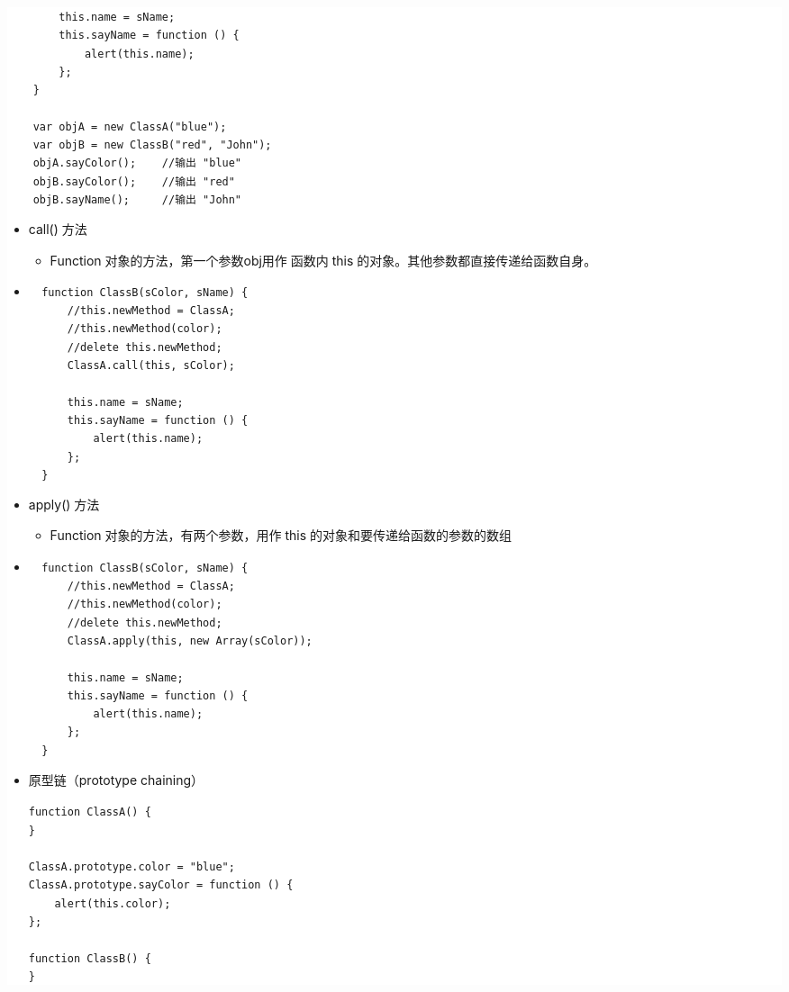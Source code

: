             this.name = sName;
            this.sayName = function () {
                alert(this.name);
            };
        }
        
        var objA = new ClassA("blue");
        var objB = new ClassB("red", "John");
        objA.sayColor();	//输出 "blue"
        objB.sayColor();	//输出 "red"
        objB.sayName();		//输出 "John"
        
+   call() 方法
    +   Function 对象的方法，第一个参数obj用作 函数内 this 的对象。其他参数都直接传递给函数自身。

+
        function ClassB(sColor, sName) {
            //this.newMethod = ClassA;
            //this.newMethod(color);
            //delete this.newMethod;
            ClassA.call(this, sColor);
        
            this.name = sName;
            this.sayName = function () {
                alert(this.name);
            };
        }
    
+   apply() 方法
    +   Function 对象的方法，有两个参数，用作 this 的对象和要传递给函数的参数的数组    
    
+
        function ClassB(sColor, sName) {
            //this.newMethod = ClassA;
            //this.newMethod(color);
            //delete this.newMethod;
            ClassA.apply(this, new Array(sColor));
        
            this.name = sName;
            this.sayName = function () {
                alert(this.name);
            };
        }
    
    
+   原型链（prototype chaining）

        function ClassA() {
        }
        
        ClassA.prototype.color = "blue";
        ClassA.prototype.sayColor = function () {
            alert(this.color);
        };
        
        function ClassB() {
        }
        